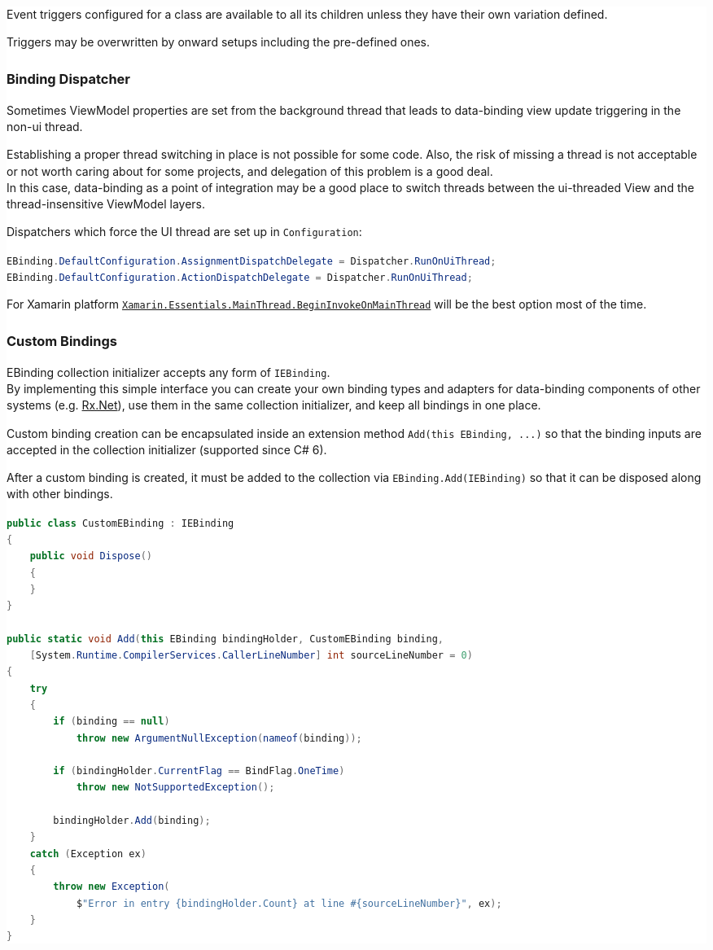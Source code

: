 
Event triggers configured for a class are available to all its children unless they have their own variation defined.

Triggers may be overwritten by onward setups including the pre-defined ones.

### Binding Dispatcher

Sometimes ViewModel properties are set from the background thread that leads to data-binding view update triggering in the non-ui thread.

Establishing a proper thread switching in place is not possible for some code. Also, the risk of missing a thread is not acceptable or not worth caring about for some projects, and delegation of this problem is a good deal.  
In this case, data-binding as a point of integration may be a good place to switch threads between the ui-threaded View and the thread-insensitive ViewModel layers.

Dispatchers which force the UI thread are set up in `Configuration`:
```cs
EBinding.DefaultConfiguration.AssignmentDispatchDelegate = Dispatcher.RunOnUiThread;
EBinding.DefaultConfiguration.ActionDispatchDelegate = Dispatcher.RunOnUiThread;
```

For Xamarin platform [`Xamarin.Essentials.MainThread.BeginInvokeOnMainThread`](https://docs.microsoft.com/en-us/xamarin/essentials/main-thread) will be the best option most of the time.

### Custom Bindings

EBinding collection initializer accepts any form of `IEBinding`.  
By implementing this simple interface you can create your own binding types and adapters for data-binding components of other systems (e.g. [Rx.Net](https://github.com/dotnet/reactive)), use them in the same collection initializer, and keep all bindings in one place.

Custom binding creation can be encapsulated inside an extension method `Add(this EBinding, ...)` so that the binding inputs are accepted in the collection initializer (supported since C# 6).

After a custom binding is created, it must be added to the collection via `EBinding.Add(IEBinding)` so that it can be disposed along with other bindings.


<a id='snippet-custom-ebinding'></a>
```cs
public class CustomEBinding : IEBinding
{
    public void Dispose()
    {
    }
}

public static void Add(this EBinding bindingHolder, CustomEBinding binding,
    [System.Runtime.CompilerServices.CallerLineNumber] int sourceLineNumber = 0)
{
    try
    {
        if (binding == null)
            throw new ArgumentNullException(nameof(binding));

        if (bindingHolder.CurrentFlag == BindFlag.OneTime)
            throw new NotSupportedException();

        bindingHolder.Add(binding);
    }
    catch (Exception ex)
    {
        throw new Exception(
            $"Error in entry {bindingHolder.Count} at line #{sourceLineNumber}", ex);
    }
}
```